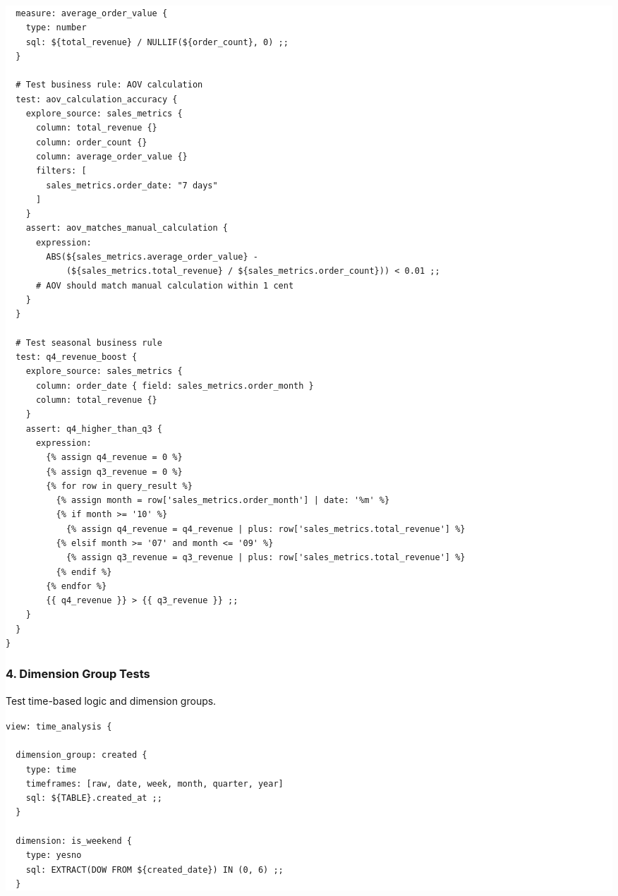 ```lookml
  measure: average_order_value {
    type: number
    sql: ${total_revenue} / NULLIF(${order_count}, 0) ;;
  }
  
  # Test business rule: AOV calculation
  test: aov_calculation_accuracy {
    explore_source: sales_metrics {
      column: total_revenue {}
      column: order_count {}
      column: average_order_value {}
      filters: [
        sales_metrics.order_date: "7 days"
      ]
    }
    assert: aov_matches_manual_calculation {
      expression: 
        ABS(${sales_metrics.average_order_value} - 
            (${sales_metrics.total_revenue} / ${sales_metrics.order_count})) < 0.01 ;;
      # AOV should match manual calculation within 1 cent
    }
  }
  
  # Test seasonal business rule
  test: q4_revenue_boost {
    explore_source: sales_metrics {
      column: order_date { field: sales_metrics.order_month }
      column: total_revenue {}
    }
    assert: q4_higher_than_q3 {
      expression: 
        {% assign q4_revenue = 0 %}
        {% assign q3_revenue = 0 %}
        {% for row in query_result %}
          {% assign month = row['sales_metrics.order_month'] | date: '%m' %}
          {% if month >= '10' %}
            {% assign q4_revenue = q4_revenue | plus: row['sales_metrics.total_revenue'] %}
          {% elsif month >= '07' and month <= '09' %}
            {% assign q3_revenue = q3_revenue | plus: row['sales_metrics.total_revenue'] %}
          {% endif %}
        {% endfor %}
        {{ q4_revenue }} > {{ q3_revenue }} ;;
    }
  }
}
```

### 4. Dimension Group Tests
Test time-based logic and dimension groups.

```lookml
view: time_analysis {
  
  dimension_group: created {
    type: time
    timeframes: [raw, date, week, month, quarter, year]
    sql: ${TABLE}.created_at ;;
  }
  
  dimension: is_weekend {
    type: yesno
    sql: EXTRACT(DOW FROM ${created_date}) IN (0, 6) ;;
  }
```